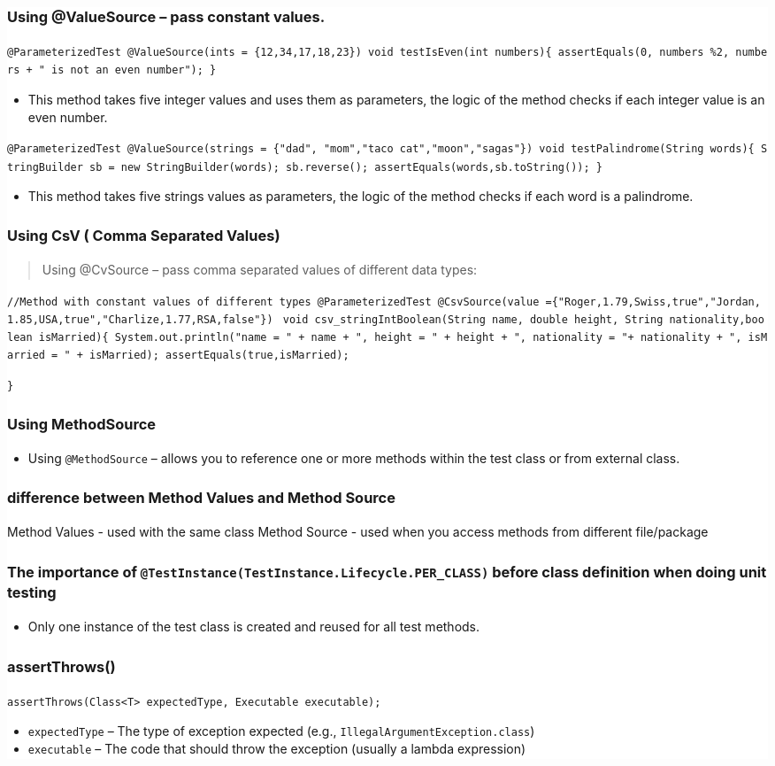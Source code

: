 
### Using @ValueSource – pass constant values.
`@ParameterizedTest
@ValueSource(ints = {12,34,17,18,23})
void testIsEven(int numbers){
assertEquals(0, numbers %2, numbers + " is not an even number");
}`

- This method takes five integer values and uses them as parameters, the logic of the method
checks if each integer value is an even number.

`@ParameterizedTest
@ValueSource(strings = {"dad", "mom","taco cat","moon","sagas"})
void testPalindrome(String words){
        StringBuilder sb = new StringBuilder(words);
         sb.reverse();
        assertEquals(words,sb.toString());
}`
- This method takes five strings values as parameters, the logic of the method checks if each word is a palindrome. 

### Using CsV ( Comma Separated Values)
> Using @CvSource – pass comma separated values of different data types:

`//Method with constant values of different types
@ParameterizedTest
@CsvSource(value ={"Roger,1.79,Swiss,true","Jordan,1.85,USA,true","Charlize,1.77,RSA,false"})
`
`void csv_stringIntBoolean(String name, double height, String nationality,boolean isMarried){
    System.out.println("name = " + name + ", height = " + height + ",
    nationality = "+ nationality + ", isMarried = " + isMarried);
    assertEquals(true,isMarried);`
 
` } `
### Using MethodSource
- Using `@MethodSource` – allows you to reference one or more methods within the test class
or from external class. 


### difference between Method Values and Method Source
Method Values - used with the same class
Method Source - used when you access methods from different file/package

### The importance of `@TestInstance(TestInstance.Lifecycle.PER_CLASS)` before class definition when doing unit testing
- Only one instance of the test class is created and reused for all test methods.

### assertThrows()
`assertThrows(Class<T> expectedType, Executable executable);`
- `expectedType` – The type of exception expected (e.g., `IllegalArgumentException.class`)
- `executable` – The code that should throw the exception (usually a lambda expression)
